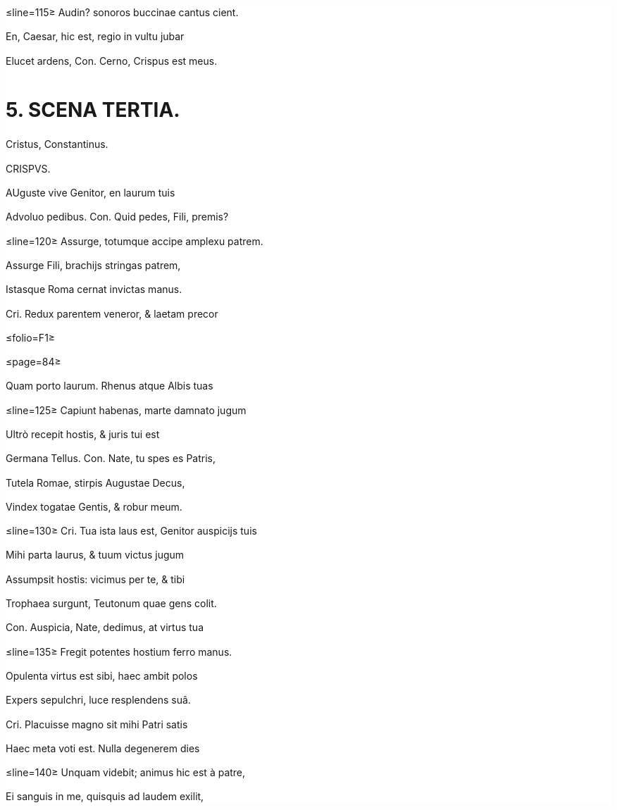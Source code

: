 ≤line=115≥ Audin? sonoros buccinae cantus cient.

En, Caesar, hic est, regio in vultu jubar

Elucet ardens, Con. Cerno, Crispus est meus.

# 5. SCENA TERTIA.

Cristus, Constantinus.

CRISPVS.

AUguste vive Genitor, en laurum tuis

Advoluo pedibus. Con. Quid pedes, Fili, premis?

≤line=120≥ Assurge, totumque accipe amplexu patrem.

Assurge Fili, brachijs stringas patrem,

Istasque Roma cernat invictas manus.

Cri. Redux parentem veneror, & laetam precor

≤folio=F1≥

≤page=84≥

Quam porto laurum. Rhenus atque Albis tuas

≤line=125≥ Capiunt habenas, marte damnato jugum

Ultrò recepit hostis, & juris tui est

Germana Tellus. Con. Nate, tu spes es Patris,

Tutela Romae, stirpis Augustae Decus,

Vindex togatae Gentis, & robur meum.

≤line=130≥ Cri. Tua ista laus est, Genitor auspicijs tuis

Mihi parta laurus, & tuum victus jugum

Assumpsit hostis: vicimus per te, & tibi

Trophaea surgunt, Teutonum quae gens colit.

Con. Auspicia, Nate, dedimus, at virtus tua

≤line=135≥ Fregit potentes hostium ferro manus.

Opulenta virtus est sibi, haec ambit polos

Expers sepulchri, luce resplendens suâ.

Cri. Placuisse magno sit mihi Patri satis

Haec meta voti est. Nulla degenerem dies

≤line=140≥ Unquam videbit; animus hic est à patre,

Ei sanguis in me, quisquis ad laudem exilit,
